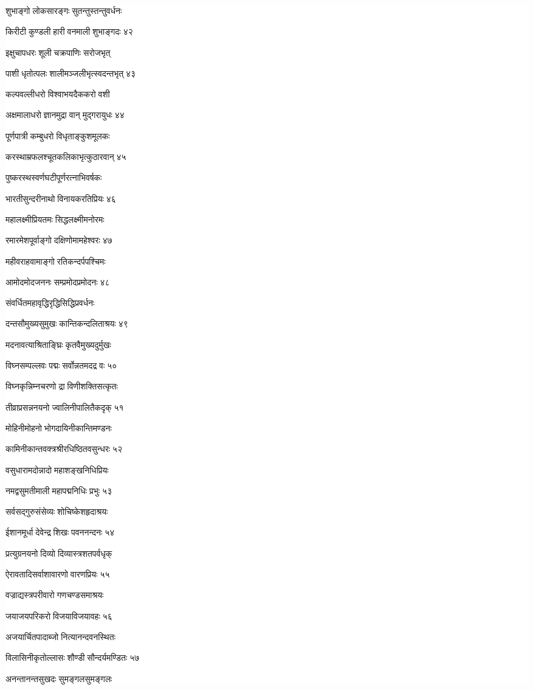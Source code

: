 शुभाङ्गो लोकसारङ्गः सुतन्तुस्तन्तुवर्धनः

किरीटी कुण्डली हारी वनमाली शुभाङ्गदः ४२

इक्षुचापधरः शूली चक्रपाणिः सरोजभृत्

पाशी धृतोत्पलः शालीमञ्जलीभृत्स्वदन्तभृत् ४३

कल्पवल्लीधरो विश्वाभयदैककरो वशी

अक्षमालाधरो ज्ञानमुद्रा वान् मुद्गरायुधः ४४

पूर्णपात्री कम्बुधरो विधृताङ्कुशमूलकः

करस्थाम्रफलश्चूतकलिकाभृत्कुठारवान् ४५

पुष्करस्थस्वर्णघटीपूर्णरत्नाभिवर्षकः

भारतीसुन्दरीनाथो विनायकरतिप्रियः ४६

महालक्ष्मीप्रियतमः सिद्धलक्ष्मीमनोरमः

रमारमेशपूर्वाङ्गो दक्षिणोमामहेश्वरः ४७

महीवराहवामाङ्गो रतिकन्दर्पपश्चिमः

आमोदमोदजननः सम्प्रमोदप्रमोदनः ४८

संवर्धितमहावृद्धिरृद्धिसिद्धिप्रवर्धनः

दन्तसौमुख्यसुमुखः कान्तिकन्दलिताश्रयः ४९

मदनावत्याश्रिताङ्घ्रिः कृतवैमुख्यदुर्मुखः

विघ्नसम्पल्लवः पद्मः सर्वोन्नतमदद्र वः ५०

विघ्नकृन्निम्नचरणो द्रा विणीशक्तिसत्कृतः

तीव्राप्रसन्ननयनो ज्वालिनीपालितैकदृक् ५१

मोहिनीमोहनो भोगदायिनीकान्तिमण्डनः

कामिनीकान्तवक्त्रश्रीरधिष्ठितवसुन्धरः ५२

वसुधारामदोन्नादो महाशङ्खनिधिप्रियः

नमद्वसुमतीमाली महापद्मनिधिः प्रभुः ५३

सर्वसद्गुरुसंसेव्यः शोचिष्केशहृदाश्रयः

ईशानमूर्धा देवेन्द्र शिखः पवननन्दनः ५४

प्रत्युग्रनयनो दिव्यो दिव्यास्त्रशतपर्वधृक्

ऐरावतादिसर्वाशावारणो वारणप्रियः ५५

वज्राद्यस्त्रपरीवारो गणचण्डसमाश्रयः

जयाजयपरिकरो विजयाविजयावहः ५६

अजयार्चितपादाब्जो नित्यानन्दवनस्थितः

विलासिनीकृतोल्लासः शौण्डी सौन्दर्यमण्डितः ५७

अनन्तानन्तसुखदः सुमङ्गलसुमङ्गलः
